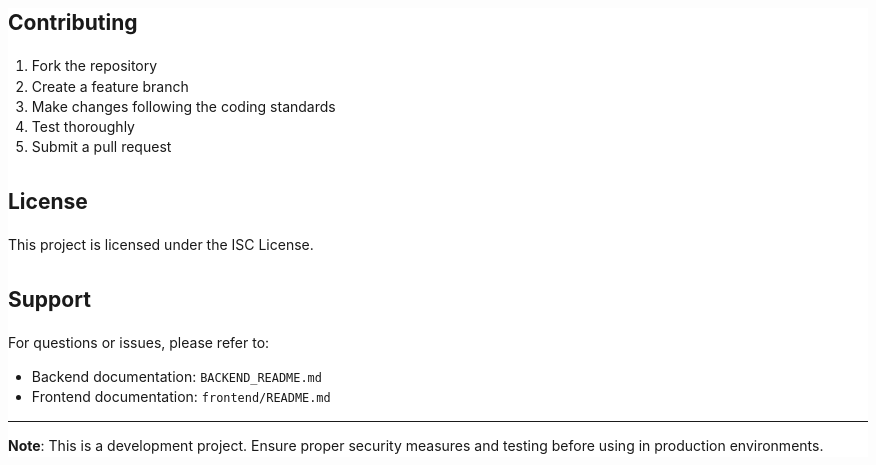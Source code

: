 ## Contributing

1. Fork the repository
2. Create a feature branch
3. Make changes following the coding standards
4. Test thoroughly
5. Submit a pull request

## License

This project is licensed under the ISC License.

## Support

For questions or issues, please refer to:
- Backend documentation: `BACKEND_README.md`
- Frontend documentation: `frontend/README.md`

---

**Note**: This is a development project. Ensure proper security measures and testing before using in production environments.
